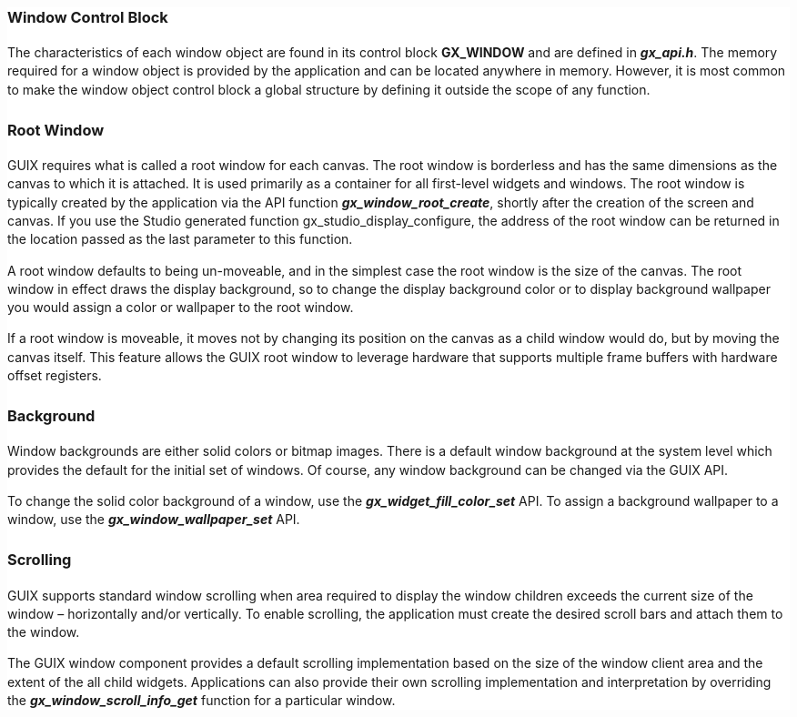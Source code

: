 ### Window Control Block 

The characteristics of each window object are found in its control block
**GX_WINDOW** and are defined in ***gx_api.h***. The memory required
for a window object is provided by the application and can be located
anywhere in memory. However, it is most common to make the window object
control block a global structure by defining it outside the scope of any
function.

### Root Window 

GUIX requires what is called a root window for each canvas. The root
window is borderless and has the same dimensions as the canvas to which
it is attached. It is used primarily as a container for all first-level
widgets and windows. The root window is typically created by the
application via the API function ***gx_window_root_create***, shortly after
the creation of the screen and canvas. If you use the Studio generated
function gx_studio_display_configure, the address of the root window
can be returned in the location passed as the last parameter to this
function.

A root window defaults to being un-moveable, and in the simplest case
the root window is the size of the canvas. The root window in effect
draws the display background, so to change the display background color
or to display background wallpaper you would assign a color or wallpaper
to the root window.

If a root window is moveable, it moves not by changing its position on
the canvas as a child window would do, but by moving the canvas itself.
This feature allows the GUIX root window to leverage hardware that
supports multiple frame buffers with hardware offset registers.

### Background 

Window backgrounds are either solid colors or bitmap images. There is a
default window background at the system level which provides the default
for the initial set of windows. Of course, any window background can be
changed via the GUIX API.

To change the solid color background of a window, use the
***gx_widget_fill_color_set*** API. To assign a background
wallpaper to a window, use the ***gx_window_wallpaper_set*** API.

### Scrolling 

GUIX supports standard window scrolling when area required to display
the window children exceeds the current size of the window –
horizontally and/or vertically. To enable scrolling, the application
must create the desired scroll bars and attach them to the window.

The GUIX window component provides a default scrolling implementation
based on the size of the window client area and the extent of the all
child widgets. Applications can also provide their own scrolling
implementation and interpretation by overriding the
***gx_window_scroll_info_get*** function for a particular window.

